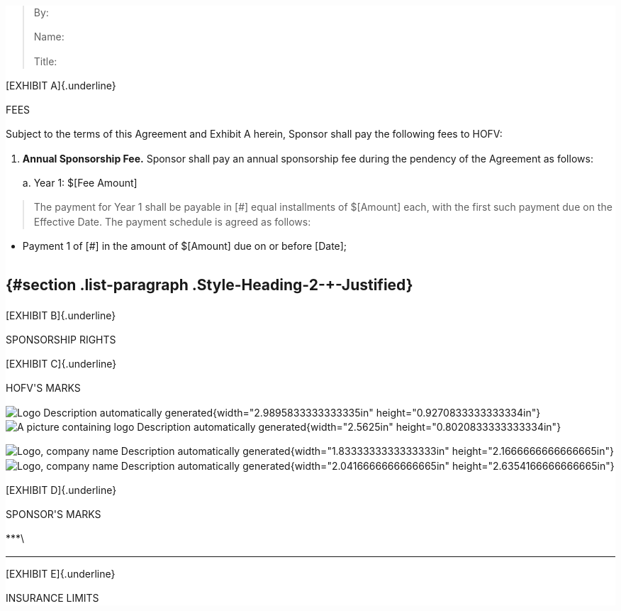> By:
>
> Name:
>
> Title:

[EXHIBIT A]{.underline}

FEES

Subject to the terms of this Agreement and Exhibit A herein, Sponsor
shall pay the following fees to HOFV:

1.  **Annual Sponsorship Fee.** Sponsor shall pay an annual sponsorship
    fee during the pendency of the Agreement as follows:

    a.  Year 1: \$\[Fee Amount\]

> The payment for Year 1 shall be payable in \[#\] equal installments of
> \$\[Amount\] each, with the first such payment due on the Effective
> Date. The payment schedule is agreed as follows:

-   Payment 1 of \[#\] in the amount of \$\[Amount\] due on or before
    \[Date\];

##  {#section .list-paragraph .Style-Heading-2-+-Justified}

[EXHIBIT B]{.underline}

SPONSORSHIP RIGHTS

[EXHIBIT C]{.underline}

HOFV'S MARKS

![Logo Description automatically
generated](media/image1.jpeg){width="2.9895833333333335in"
height="0.9270833333333334in"} ![A picture containing logo Description
automatically generated](media/image2.jpeg){width="2.5625in"
height="0.8020833333333334in"}

![Logo, company name Description automatically
generated](media/image3.jpeg){width="1.8333333333333333in"
height="2.1666666666666665in"} ![Logo, company name Description
automatically generated](media/image4.jpeg){width="2.0416666666666665in"
height="2.6354166666666665in"}

[EXHIBIT D]{.underline}

SPONSOR'S MARKS

***\
***

[EXHIBIT E]{.underline}

INSURANCE LIMITS
